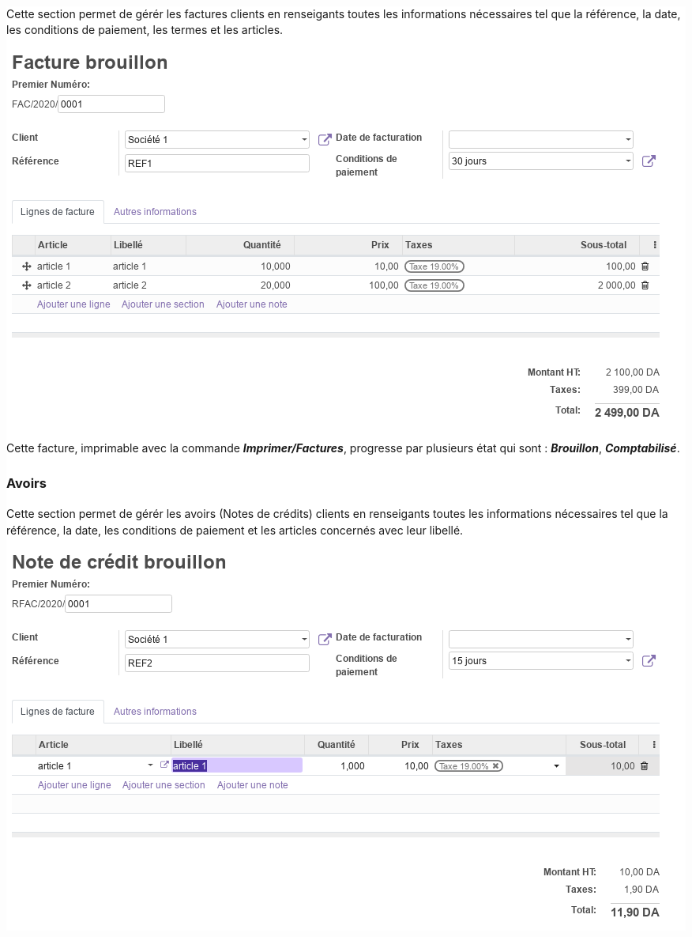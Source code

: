 Cette section permet de gérér les factures clients en renseigants toutes les informations nécessaires tel que la référence, la date, les conditions de paiement, les termes et les articles.

![](./images/facturation-facture-client.png)

Cette facture, imprimable avec la commande **_Imprimer/Factures_**, progresse par plusieurs état qui sont : **_Brouillon_**, **_Comptabilisé_**.

### Avoirs

Cette section permet de gérér les avoirs (Notes de crédits) clients en renseigants toutes les informations nécessaires tel que la référence, la date, les conditions de paiement et les articles concernés avec leur libellé.

![](./images/facturation-avoir-client.png)
